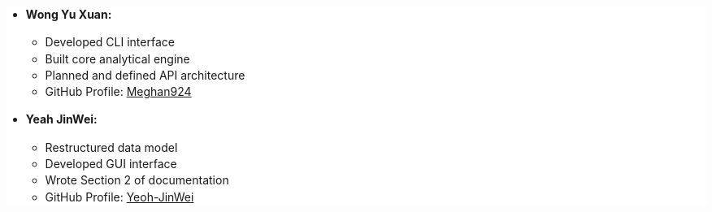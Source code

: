 - **Wong Yu Xuan:**
    - Developed CLI interface
    - Built core analytical engine
    - Planned and defined API architecture
    - GitHub Profile: [Meghan924](https://github.com/Meghan924)

- **Yeah JinWei:**
    - Restructured data model
    - Developed GUI interface
    - Wrote Section 2 of documentation
    - GitHub Profile: [Yeoh-JinWei](https://github.com/Yeoh-JinWei)

